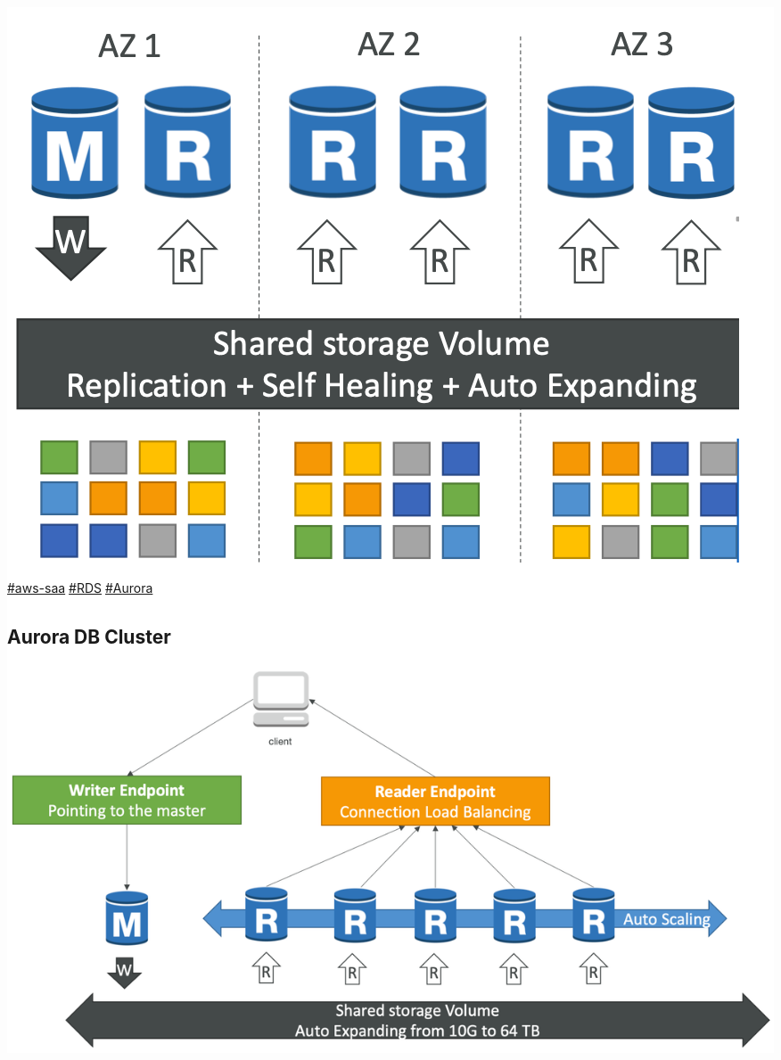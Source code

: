 ![image-20200710085942325](./images/image-20200710085942325.png)

[#aws-saa]() [#RDS]() [#Aurora]()

## Aurora DB Cluster

![image-20200710090058528](./images/image-20200710090058528.png)
